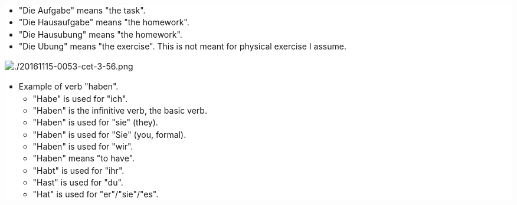 * "Die Aufgabe" means "the task".
* "Die Hausaufgabe" means "the homework".
* "Die Hausubung" means "the homework".
* "Die Ubung" means "the exercise". This is not meant for physical exercise I assume.

![./20161115-0053-cet-3-56.png](./20161115-0053-cet-3-56.png)

* Example of verb "haben".
    * "Habe" is used for "ich".
    * "Haben" is the infinitive verb, the basic verb.
    * "Haben" is used for "sie" (they).
    * "Haben" is used for "Sie" (you, formal).
    * "Haben" is used for "wir".
    * "Haben" means "to have".
    * "Habt" is used for "ihr".
    * "Hast" is used for "du".
    * "Hat" is used for "er"/"sie"/"es".